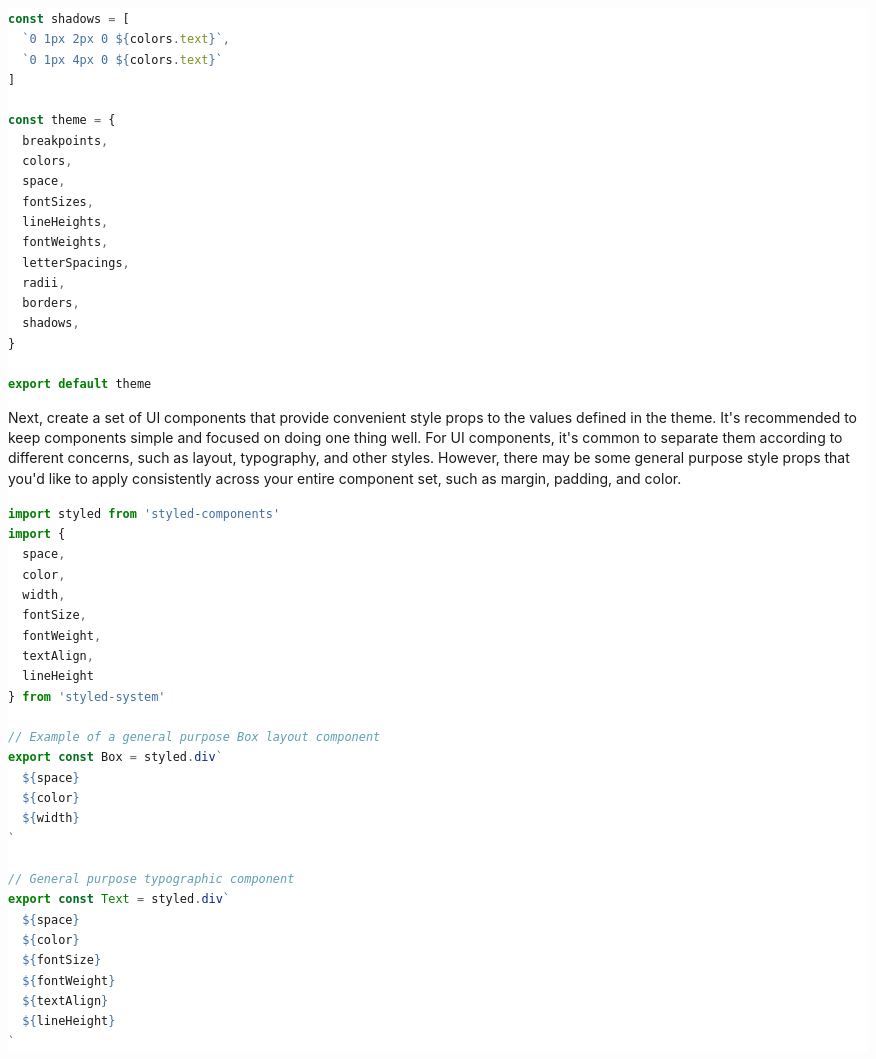 ```js
const shadows = [
  `0 1px 2px 0 ${colors.text}`,
  `0 1px 4px 0 ${colors.text}`
]

const theme = {
  breakpoints,
  colors,
  space,
  fontSizes,
  lineHeights,
  fontWeights,
  letterSpacings,
  radii,
  borders,
  shadows,
}

export default theme
```

Next, create a set of UI components that provide convenient style props to the values defined in the theme.
It's recommended to keep components simple and focused on doing one thing well.
For UI components, it's common to separate them according to different concerns, such as layout, typography, and other styles.
However, there may be some general purpose style props that you'd like to apply consistently across your entire component set, such as margin, padding, and color.

```js
import styled from 'styled-components'
import {
  space,
  color,
  width,
  fontSize,
  fontWeight,
  textAlign,
  lineHeight
} from 'styled-system'

// Example of a general purpose Box layout component
export const Box = styled.div`
  ${space}
  ${color}
  ${width}
`

// General purpose typographic component
export const Text = styled.div`
  ${space}
  ${color}
  ${fontSize}
  ${fontWeight}
  ${textAlign}
  ${lineHeight}
`
```
